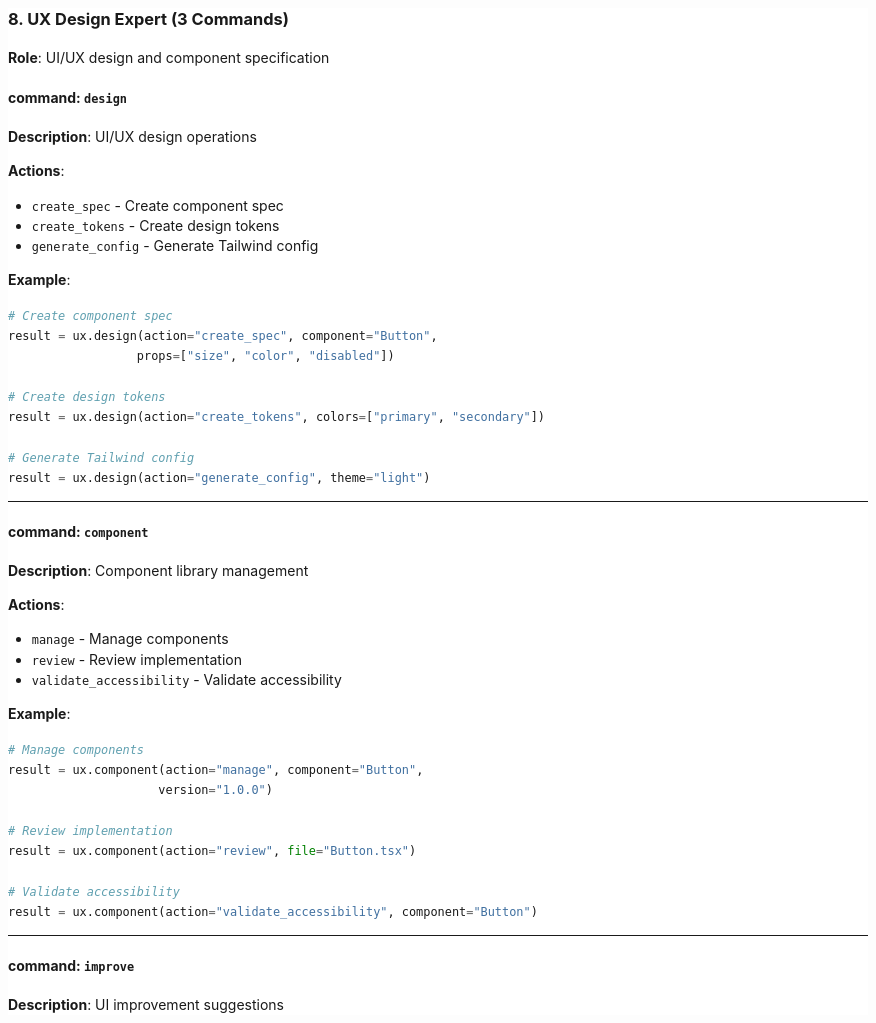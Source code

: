 
### 8. UX Design Expert (3 Commands)

**Role**: UI/UX design and component specification

#### command: `design`

**Description**: UI/UX design operations

**Actions**:
- `create_spec` - Create component spec
- `create_tokens` - Create design tokens
- `generate_config` - Generate Tailwind config

**Example**:
```python
# Create component spec
result = ux.design(action="create_spec", component="Button",
                  props=["size", "color", "disabled"])

# Create design tokens
result = ux.design(action="create_tokens", colors=["primary", "secondary"])

# Generate Tailwind config
result = ux.design(action="generate_config", theme="light")
```

---

#### command: `component`

**Description**: Component library management

**Actions**:
- `manage` - Manage components
- `review` - Review implementation
- `validate_accessibility` - Validate accessibility

**Example**:
```python
# Manage components
result = ux.component(action="manage", component="Button",
                     version="1.0.0")

# Review implementation
result = ux.component(action="review", file="Button.tsx")

# Validate accessibility
result = ux.component(action="validate_accessibility", component="Button")
```

---

#### command: `improve`

**Description**: UI improvement suggestions
